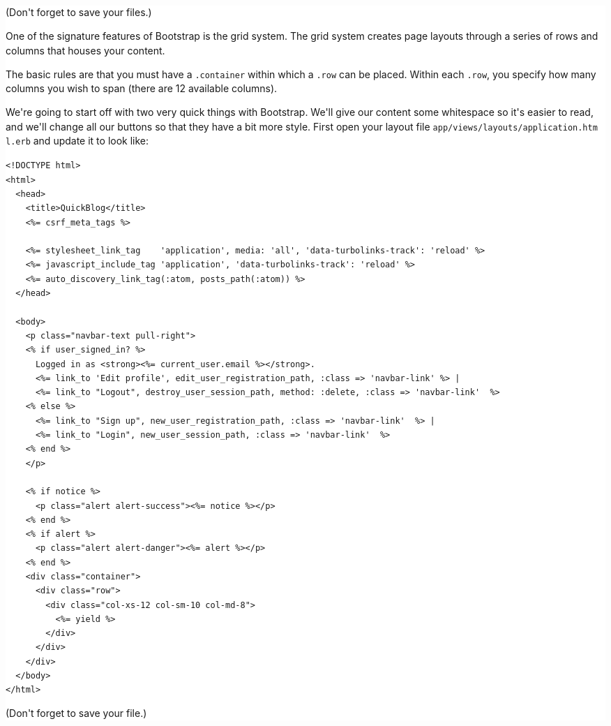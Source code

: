 (Don't forget to save your files.)

One of the signature features of Bootstrap is the grid system. The grid system creates page layouts through a series of rows and columns that houses your content.

The basic rules are that you must have a `.container` within which a `.row` can be placed. Within each `.row`, you specify how many columns you wish to span (there are 12 available columns).

We're going to start off with two very quick things with Bootstrap. We'll give our content some whitespace so it's easier to read, and we'll change all our buttons so that they have a bit more style. First open your layout file `app/views/layouts/application.html.erb` and update it to look like:

```erb
<!DOCTYPE html>
<html>
  <head>
    <title>QuickBlog</title>
    <%= csrf_meta_tags %>

    <%= stylesheet_link_tag    'application', media: 'all', 'data-turbolinks-track': 'reload' %>
    <%= javascript_include_tag 'application', 'data-turbolinks-track': 'reload' %>
    <%= auto_discovery_link_tag(:atom, posts_path(:atom)) %>
  </head>

  <body>
    <p class="navbar-text pull-right">
    <% if user_signed_in? %>
      Logged in as <strong><%= current_user.email %></strong>.
      <%= link_to 'Edit profile', edit_user_registration_path, :class => 'navbar-link' %> |
      <%= link_to "Logout", destroy_user_session_path, method: :delete, :class => 'navbar-link'  %>
    <% else %>
      <%= link_to "Sign up", new_user_registration_path, :class => 'navbar-link'  %> |
      <%= link_to "Login", new_user_session_path, :class => 'navbar-link'  %>
    <% end %>
    </p>

    <% if notice %>
      <p class="alert alert-success"><%= notice %></p>
    <% end %>
    <% if alert %>
      <p class="alert alert-danger"><%= alert %></p>
    <% end %>
    <div class="container">
      <div class="row">
        <div class="col-xs-12 col-sm-10 col-md-8">
          <%= yield %>
        </div>
      </div>
    </div>
  </body>
</html>
```

(Don't forget to save your file.)
